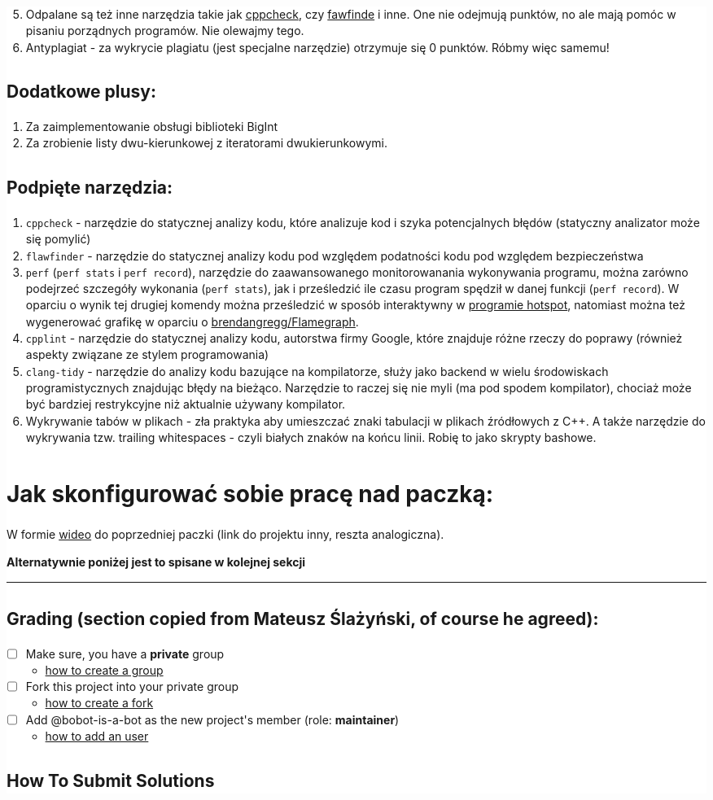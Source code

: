    5. Odpalane są też inne narzędzia takie jak [cppcheck](http://cppcheck.net/), czy [fawfinde](https://dwheeler.com/flawfinder/) i inne. One nie odejmują punktów, no ale mają pomóc w pisaniu porządnych programów. Nie olewajmy tego.
   6. Antyplagiat - za wykrycie plagiatu (jest specjalne narzędzie) otrzymuje się 0 punktów. Róbmy więc samemu!

## Dodatkowe plusy:
1. Za zaimplementowanie obsługi biblioteki BigInt
2. Za zrobienie listy dwu-kierunkowej z iteratorami dwukierunkowymi.

## Podpięte narzędzia:
1. `cppcheck` - narzędzie do statycznej analizy kodu, które analizuje kod i szyka potencjalnych błędów (statyczny analizator może się pomylić)
2. `flawfinder` - narzędzie do statycznej analizy kodu pod względem podatności kodu pod względem bezpieczeństwa
3. `perf` (`perf stats` i `perf record`), narzędzie do zaawansowanego monitorowanania wykonywania programu, można zarówno podejrzeć szczegóły wykonania (`perf stats`), jak i prześledzić ile czasu program spędził w danej funkcji (`perf record`). W oparciu o wynik tej drugiej komendy można prześledzić w sposób interaktywny w [programie hotspot](https://github.com/KDAB/hotspot), natomiast można też wygenerować grafikę w oparciu o [brendangregg/Flamegraph](https://github.com/brendangregg/Flamegraph.git).
4. `cpplint` - narzędzie do statycznej analizy kodu, autorstwa firmy Google, które znajduje różne rzeczy do poprawy (również aspekty związane ze stylem programowania)
5. `clang-tidy` - narzędzie do analizy kodu bazujące na kompilatorze, służy jako backend w wielu środowiskach programistycznych znajdując błędy na bieżąco. Narzędzie to raczej się nie myli (ma pod spodem kompilator), chociaż może być bardziej restrykcyjne niż aktualnie używany kompilator.
6. Wykrywanie tabów w plikach - zła praktyka aby umieszczać znaki tabulacji w plikach źródłowych z C++. A także narzędzie do wykrywania tzw. trailing whitespaces - czyli białych znaków na końcu linii. Robię to jako skrypty bashowe.

# Jak skonfigurować sobie pracę nad paczką:
W formie [wideo](https://banbye.com/watch/v_i79PoGIWrjRC) do poprzedniej paczki (link do projektu inny, reszta analogiczna).

**Alternatywnie poniżej jest to spisane w kolejnej sekcji**
____________________________________________________________________________________
## Grading (section copied from Mateusz Ślażyński, of course he agreed):

* [ ] Make sure, you have a **private** group
  * [how to create a group](https://docs.gitlab.com/ee/user/group/#create-a-group)
* [ ] Fork this project into your private group
  * [how to create a fork](https://docs.gitlab.com/ee/user/project/repository/forking_workflow.html#creating-a-fork)
* [ ] Add @bobot-is-a-bot as the new project's member (role: **maintainer**)
  * [how to add an user](https://docs.gitlab.com/ee/user/project/members/index.html#add-a-user)

## How To Submit Solutions
